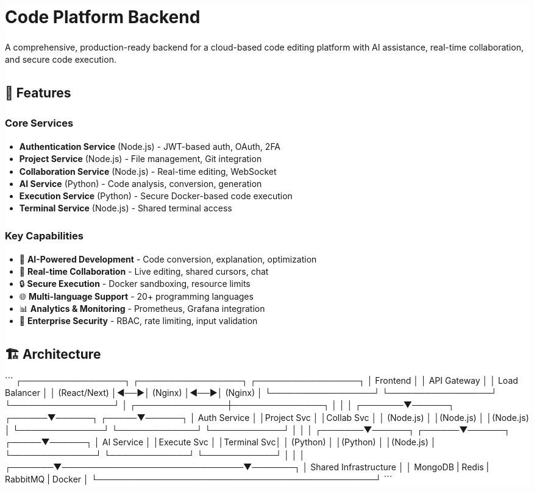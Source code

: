 # Code Platform Backend

A comprehensive, production-ready backend for a cloud-based code editing platform with AI assistance, real-time collaboration, and secure code execution.

## 🚀 Features

### Core Services
- **Authentication Service** (Node.js) - JWT-based auth, OAuth, 2FA
- **Project Service** (Node.js) - File management, Git integration
- **Collaboration Service** (Node.js) - Real-time editing, WebSocket
- **AI Service** (Python) - Code analysis, conversion, generation
- **Execution Service** (Python) - Secure Docker-based code execution
- **Terminal Service** (Node.js) - Shared terminal access

### Key Capabilities
- 🤖 **AI-Powered Development** - Code conversion, explanation, optimization
- 👥 **Real-time Collaboration** - Live editing, shared cursors, chat
- 🔒 **Secure Execution** - Docker sandboxing, resource limits
- 🌐 **Multi-language Support** - 20+ programming languages
- 📊 **Analytics & Monitoring** - Prometheus, Grafana integration
- 🔐 **Enterprise Security** - RBAC, rate limiting, input validation

## 🏗️ Architecture

\`\`\`
┌─────────────────┐    ┌─────────────────┐    ┌─────────────────┐
│   Frontend      │    │   API Gateway   │    │   Load Balancer │
│   (React/Next)  │◄──►│   (Nginx)       │◄──►│   (Nginx)       │
└─────────────────┘    └─────────────────┘    └─────────────────┘
                                │
                ┌───────────────┼───────────────┐
                │               │               │
        ┌───────▼──────┐ ┌──────▼──────┐ ┌─────▼──────┐
        │ Auth Service │ │Project Svc  │ │Collab Svc  │
        │ (Node.js)    │ │(Node.js)    │ │(Node.js)   │
        └──────────────┘ └─────────────┘ └────────────┘
                │               │               │
        ┌───────▼──────┐ ┌──────▼──────┐ ┌─────▼──────┐
        │  AI Service  │ │Execute Svc  │ │Terminal Svc│
        │  (Python)    │ │(Python)     │ │(Node.js)   │
        └──────────────┘ └─────────────┘ └────────────┘
                │               │               │
        ┌───────▼──────────────────────────────▼───────┐
        │           Shared Infrastructure              │
        │  MongoDB | Redis | RabbitMQ | Docker        │
        └──────────────────────────────────────────────┘
\`\`\`
